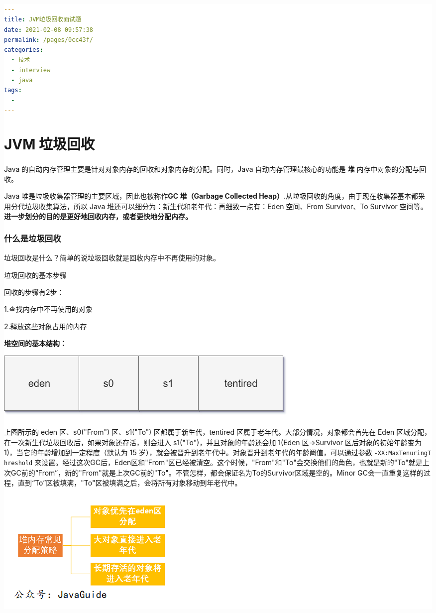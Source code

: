 ```yaml
---
title: JVM垃圾回收面试题
date: 2021-02-08 09:57:38
permalink: /pages/0cc43f/
categories:
  - 技术
  - interview
  - java
tags:
  - 
---
```

# JVM 垃圾回收

Java 的自动内存管理主要是针对对象内存的回收和对象内存的分配。同时，Java 自动内存管理最核心的功能是 **堆** 内存中对象的分配与回收。

Java 堆是垃圾收集器管理的主要区域，因此也被称作**GC 堆（Garbage Collected Heap）**.从垃圾回收的角度，由于现在收集器基本都采用分代垃圾收集算法，所以 Java 堆还可以细分为：新生代和老年代：再细致一点有：Eden 空间、From Survivor、To Survivor 空间等。**进一步划分的目的是更好地回收内存，或者更快地分配内存。**

### 什么是垃圾回收

垃圾回收是什么？简单的说垃圾回收就是回收内存中不再使用的对象。

垃圾回收的基本步骤

回收的步骤有2步：

1.查找内存中不再使用的对象

2.释放这些对象占用的内存

**堆空间的基本结构：**

![img](./assets/68747470733a2f2f6d792d626c6f672d746f2d7573652e6f73732d636e2d6265696a696e672e616c6979756e63732e636f6d2f323031392d33e5a086e7bb93e69e842e706e67.png)

上图所示的 eden 区、s0("From") 区、s1("To") 区都属于新生代，tentired 区属于老年代。大部分情况，对象都会首先在 Eden 区域分配，在一次新生代垃圾回收后，如果对象还存活，则会进入 s1("To")，并且对象的年龄还会加 1(Eden 区->Survivor 区后对象的初始年龄变为 1)，当它的年龄增加到一定程度（默认为 15 岁），就会被晋升到老年代中。对象晋升到老年代的年龄阈值，可以通过参数 `-XX:MaxTenuringThreshold` 来设置。经过这次GC后，Eden区和"From"区已经被清空。这个时候，"From"和"To"会交换他们的角色，也就是新的"To"就是上次GC前的“From”，新的"From"就是上次GC前的"To"。不管怎样，都会保证名为To的Survivor区域是空的。Minor GC会一直重复这样的过程，直到“To”区被填满，"To"区被填满之后，会将所有对象移动到年老代中。

![堆内存常见分配策略 ](./assets/68747470733a2f2f6d792d626c6f672d746f2d7573652e6f73732d636e2d6265696a696e672e616c6979756e63732e636f6d2f323031392d362f2545352541302538362545352538362538352545352541442539382e6a7067.png)
